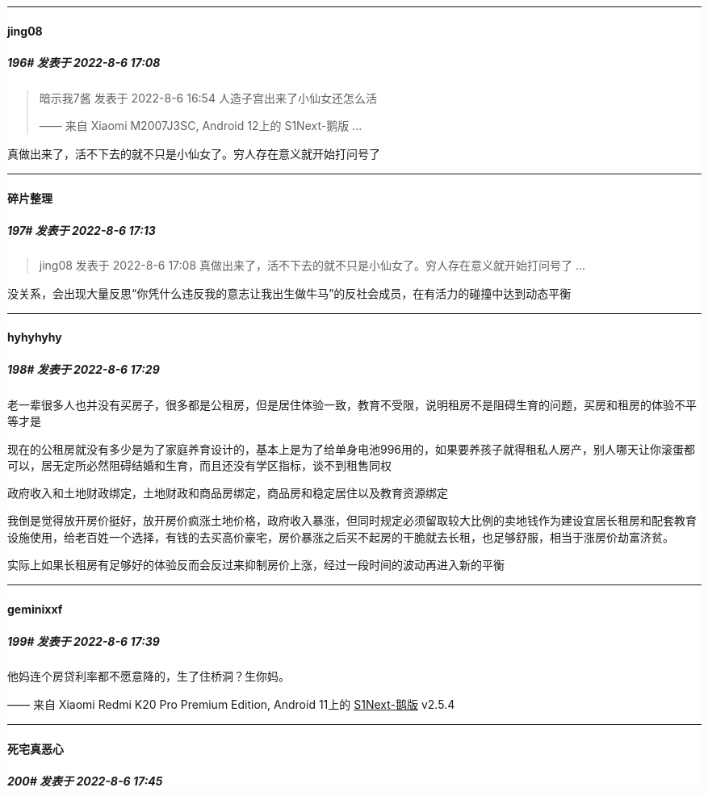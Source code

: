 *****

####  jing08  
##### 196#       发表于 2022-8-6 17:08

<blockquote>暗示我7酱 发表于 2022-8-6 16:54
人造子宫出来了小仙女还怎么活

—— 来自 Xiaomi M2007J3SC, Android 12上的 S1Next-鹅版 ...</blockquote>
真做出来了，活不下去的就不只是小仙女了。穷人存在意义就开始打问号了



*****

####  碎片整理  
##### 197#       发表于 2022-8-6 17:13

<blockquote>jing08 发表于 2022-8-6 17:08
真做出来了，活不下去的就不只是小仙女了。穷人存在意义就开始打问号了 ...</blockquote>
没关系，会出现大量反思“你凭什么违反我的意志让我出生做牛马”的反社会成员，在有活力的碰撞中达到动态平衡



*****

####  hyhyhyhy  
##### 198#       发表于 2022-8-6 17:29

老一辈很多人也并没有买房子，很多都是公租房，但是居住体验一致，教育不受限，说明租房不是阻碍生育的问题，买房和租房的体验不平等才是

现在的公租房就没有多少是为了家庭养育设计的，基本上是为了给单身电池996用的，如果要养孩子就得租私人房产，别人哪天让你滚蛋都可以，居无定所必然阻碍结婚和生育，而且还没有学区指标，谈不到租售同权

政府收入和土地财政绑定，土地财政和商品房绑定，商品房和稳定居住以及教育资源绑定

我倒是觉得放开房价挺好，放开房价疯涨土地价格，政府收入暴涨，但同时规定必须留取较大比例的卖地钱作为建设宜居长租房和配套教育设施使用，给老百姓一个选择，有钱的去买高价豪宅，房价暴涨之后买不起房的干脆就去长租，也足够舒服，相当于涨房价劫富济贫。

实际上如果长租房有足够好的体验反而会反过来抑制房价上涨，经过一段时间的波动再进入新的平衡



*****

####  geminixxf  
##### 199#       发表于 2022-8-6 17:39

他妈连个房贷利率都不愿意降的，生了住桥洞？生你妈。

—— 来自 Xiaomi Redmi K20 Pro Premium Edition, Android 11上的 [S1Next-鹅版](https://github.com/ykrank/S1-Next/releases) v2.5.4



*****

####  死宅真恶心  
##### 200#       发表于 2022-8-6 17:45
